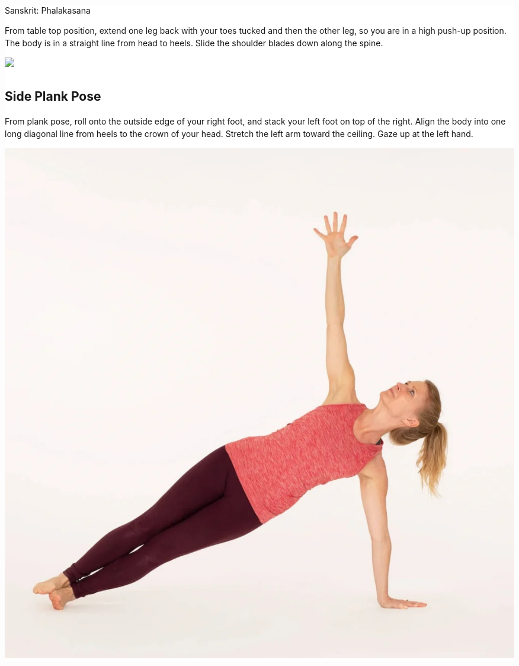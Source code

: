 Sanskrit: Phalakasana

From table top position, extend one leg back with your toes tucked and then the other leg, so you are in a high push-up position. The body is in a straight line from head to heels. Slide the shoulder blades down along the spine.

![](/assets/2022-12-25-20-31-59.png)


## Side Plank Pose

From plank pose, roll onto the outside edge of your right foot, and stack your left foot on top of the right. Align the body into one long diagonal line from heels to the crown of your head. Stretch the left arm toward the ceiling. Gaze up at the left hand.

![](/assets/2022-12-25-21-00-31.png)
